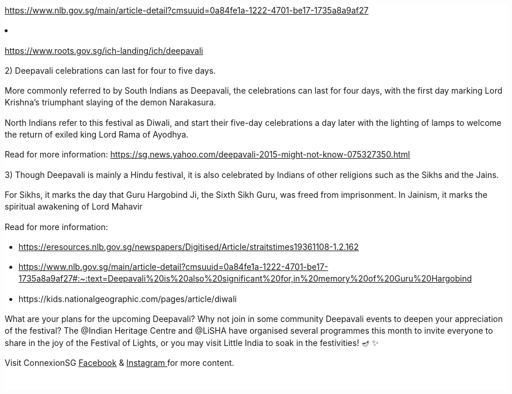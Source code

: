 <p><a href="https://www.nlb.gov.sg/main/article-detail?cmsuuid=0a84fe1a-1222-4701-be17-1735a8a9af27" rel="noopener noreferrer nofollow" target="_blank">https://www.nlb.gov.sg/main/article-detail?cmsuuid=0a84fe1a-1222-4701-be17-1735a8a9af27</a> &nbsp;&nbsp;</p>
</li>
<li>
<p><a href="https://www.roots.gov.sg/ich-landing/ich/deepavali" rel="noopener noreferrer nofollow" target="_blank">https://www.roots.gov.sg/ich-landing/ich/deepavali</a> &nbsp;</p>
</li>
</ul>
<p></p>
<p>2) Deepavali celebrations can last for four to five days.</p>
<p>More commonly referred to by South Indians as Deepavali, the celebrations
can last for four days, with the first day marking Lord Krishna’s triumphant
slaying of the demon Narakasura.</p>
<p>North Indians refer to this festival as Diwali, and start their five-day
celebrations a day later with the lighting of lamps to welcome the return
of exiled king Lord Rama of Ayodhya.</p>
<p>Read for more information: <a href="https://sg.news.yahoo.com/deepavali-2015-might-not-know-075327350.html" rel="noopener noreferrer nofollow" target="_blank">https://sg.news.yahoo.com/deepavali-2015-might-not-know-075327350.html</a> &nbsp;</p>
<p>3) Though Deepavali is mainly a Hindu festival, it is also celebrated
by Indians of other religions such as the Sikhs and the Jains.</p>
<p>For Sikhs, it marks the day that Guru Hargobind Ji, the Sixth Sikh Guru,
was freed from imprisonment. In Jainism, it marks the spiritual awakening
of Lord Mahavir</p>
<p>Read for more information:</p>
<ul data-tight="true" class="tight">
<li>
<p><a href="https://eresources.nlb.gov.sg/newspapers/Digitised/Article/straitstimes19361108-1.2.162" rel="noopener noreferrer nofollow" target="_blank">https://eresources.nlb.gov.sg/newspapers/Digitised/Article/straitstimes19361108-1.2.162</a> &nbsp;</p>
</li>
<li>
<p><a href="https://www.nlb.gov.sg/main/article-detail?cmsuuid=0a84fe1a-1222-4701-be17-1735a8a9af27#:~:text=Deepavali%20is%20also%20significant%20for,in%20memory%20of%20Guru%20Hargobind" rel="noopener noreferrer nofollow" target="_blank">https://www.nlb.gov.sg/main/article-detail?cmsuuid=0a84fe1a-1222-4701-be17-1735a8a9af27#:~:text=Deepavali%20is%20also%20significant%20for,in%20memory%20of%20Guru%20Hargobind</a>
</p>
</li>
<li>
<p>https://kids.nationalgeographic.com/pages/article/diwali &nbsp;</p>
</li>
</ul>
<p>What are your plans for the upcoming Deepavali? Why not join in some community
Deepavali events to deepen your appreciation of the festival? The @Indian
Heritage Centre and @LiSHA have organised several programmes this month
to invite everyone to share in the joy of the Festival of Lights, or you
may visit Little India to soak in the festivities! 🪔 ✨</p>
<p>Visit ConnexionSG <a href="https://www.facebook.com/ConnexionSG" rel="noopener noreferrer nofollow" target="_blank"><u>Facebook</u></a> &amp;
<a href="https://www.instagram.com/connexionsg/" rel="noopener noreferrer nofollow" target="_blank"><u>Instagram</u>
</a>for more content.</p>
<p></p>
<p>&nbsp;</p>